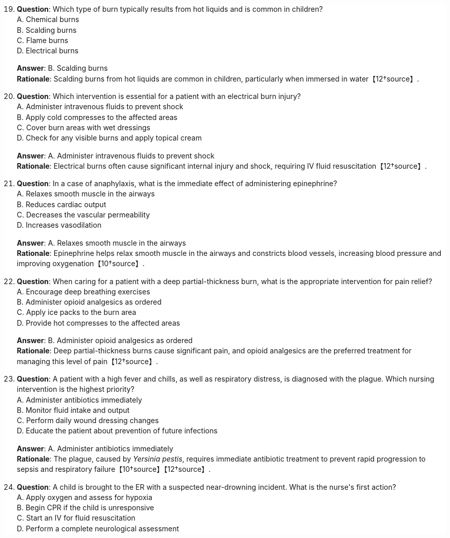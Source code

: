 19. **Question**: Which type of burn typically results from hot liquids and is common in children?  
    A. Chemical burns  
    B. Scalding burns  
    C. Flame burns  
    D. Electrical burns
    
    **Answer**: B. Scalding burns  
    **Rationale**: Scalding burns from hot liquids are common in children, particularly when immersed in water【12†source】.

20. **Question**: Which intervention is essential for a patient with an electrical burn injury?  
    A. Administer intravenous fluids to prevent shock  
    B. Apply cold compresses to the affected areas  
    C. Cover burn areas with wet dressings  
    D. Check for any visible burns and apply topical cream
    
    **Answer**: A. Administer intravenous fluids to prevent shock  
    **Rationale**: Electrical burns often cause significant internal injury and shock, requiring IV fluid resuscitation【12†source】.
    
21. **Question**: In a case of anaphylaxis, what is the immediate effect of administering epinephrine?  
    A. Relaxes smooth muscle in the airways  
    B. Reduces cardiac output  
    C. Decreases the vascular permeability  
    D. Increases vasodilation
    
    **Answer**: A. Relaxes smooth muscle in the airways  
    **Rationale**: Epinephrine helps relax smooth muscle in the airways and constricts blood vessels, increasing blood pressure and improving oxygenation【10†source】.
    
22. **Question**: When caring for a patient with a deep partial-thickness burn, what is the appropriate intervention for pain relief?  
    A. Encourage deep breathing exercises  
    B. Administer opioid analgesics as ordered  
    C. Apply ice packs to the burn area  
    D. Provide hot compresses to the affected areas
    
    **Answer**: B. Administer opioid analgesics as ordered  
    **Rationale**: Deep partial-thickness burns cause significant pain, and opioid analgesics are the preferred treatment for managing this level of pain【12†source】.
    
23. **Question**: A patient with a high fever and chills, as well as respiratory distress, is diagnosed with the plague. Which nursing intervention is the highest priority?  
    A. Administer antibiotics immediately  
    B. Monitor fluid intake and output  
    C. Perform daily wound dressing changes  
    D. Educate the patient about prevention of future infections
    
    **Answer**: A. Administer antibiotics immediately  
    **Rationale**: The plague, caused by _Yersinia pestis_, requires immediate antibiotic treatment to prevent rapid progression to sepsis and respiratory failure【10†source】【12†source】.
    
24. **Question**: A child is brought to the ER with a suspected near-drowning incident. What is the nurse's first action?  
    A. Apply oxygen and assess for hypoxia  
    B. Begin CPR if the child is unresponsive  
    C. Start an IV for fluid resuscitation  
    D. Perform a complete neurological assessment
    